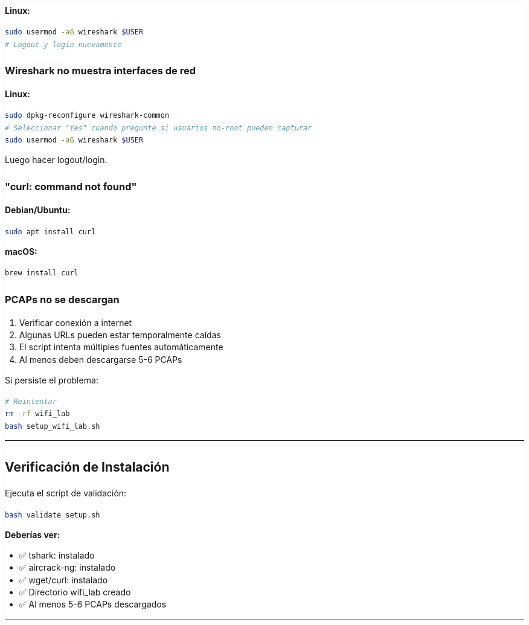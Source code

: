**Linux:**
```bash
sudo usermod -aG wireshark $USER
# Logout y login nuevamente
```

### Wireshark no muestra interfaces de red

**Linux:**
```bash
sudo dpkg-reconfigure wireshark-common
# Seleccionar "Yes" cuando pregunte si usuarios no-root pueden capturar
sudo usermod -aG wireshark $USER
```

Luego hacer logout/login.

### "curl: command not found"

**Debian/Ubuntu:**
```bash
sudo apt install curl
```

**macOS:**
```bash
brew install curl
```

### PCAPs no se descargan

1. Verificar conexión a internet
2. Algunas URLs pueden estar temporalmente caídas
3. El script intenta múltiples fuentes automáticamente
4. Al menos deben descargarse 5-6 PCAPs

Si persiste el problema:
```bash
# Reintentar
rm -rf wifi_lab
bash setup_wifi_lab.sh
```

---

## Verificación de Instalación

Ejecuta el script de validación:

```bash
bash validate_setup.sh
```

**Deberías ver:**
- ✅ tshark: instalado
- ✅ aircrack-ng: instalado
- ✅ wget/curl: instalado
- ✅ Directorio wifi_lab creado
- ✅ Al menos 5-6 PCAPs descargados

---